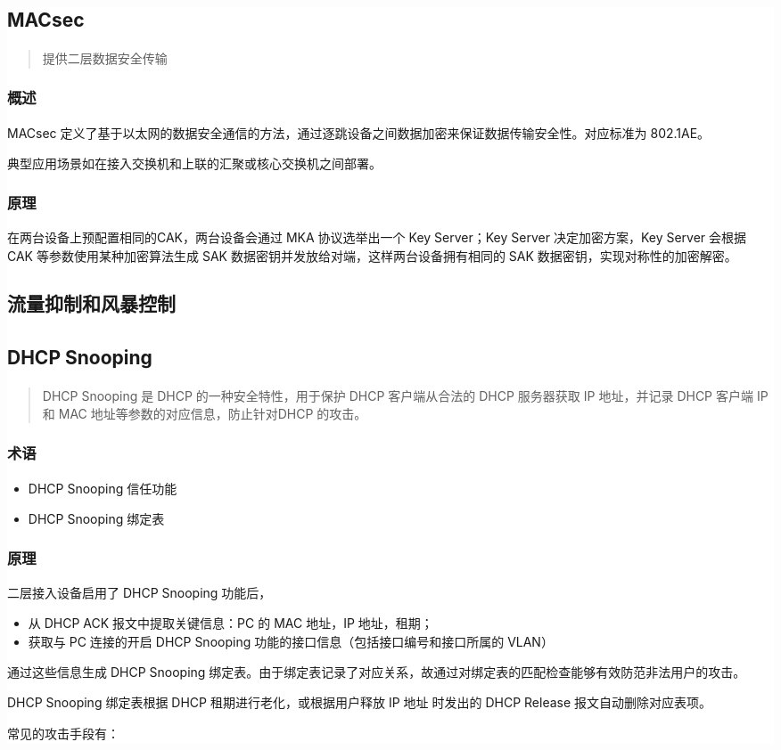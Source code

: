 



##	MACsec

> 提供二层数据安全传输



###	概述

MACsec 定义了基于以太网的数据安全通信的方法，通过逐跳设备之间数据加密来保证数据传输安全性。对应标准为 802.1AE。

典型应用场景如在接入交换机和上联的汇聚或核心交换机之间部署。



###	原理

在两台设备上预配置相同的CAK，两台设备会通过 MKA 协议选举出一个 Key Server；Key Server 决定加密方案，Key Server 会根据 CAK 等参数使用某种加密算法生成 SAK 数据密钥并发放给对端，这样两台设备拥有相同的 SAK 数据密钥，实现对称性的加密解密。



##	流量抑制和风暴控制









##	DHCP Snooping 

> DHCP Snooping 是 DHCP 的一种安全特性，用于保护 DHCP 客户端从合法的 DHCP 服务器获取 IP 地址，并记录 DHCP 客户端 IP 和 MAC 地址等参数的对应信息，防止针对DHCP 的攻击。



###	术语

- DHCP Snooping 信任功能

- DHCP Snooping 绑定表



### 原理

二层接入设备启用了 DHCP Snooping 功能后，

- 从 DHCP ACK 报文中提取关键信息：PC 的 MAC 地址，IP 地址，租期；
- 获取与 PC 连接的开启 DHCP Snooping 功能的接口信息（包括接口编号和接口所属的 VLAN）

通过这些信息生成 DHCP Snooping 绑定表。由于绑定表记录了对应关系，故通过对绑定表的匹配检查能够有效防范非法用户的攻击。

DHCP Snooping 绑定表根据 DHCP 租期进行老化，或根据用户释放 IP 地址 时发出的 DHCP Release 报文自动删除对应表项。

常见的攻击手段有：
